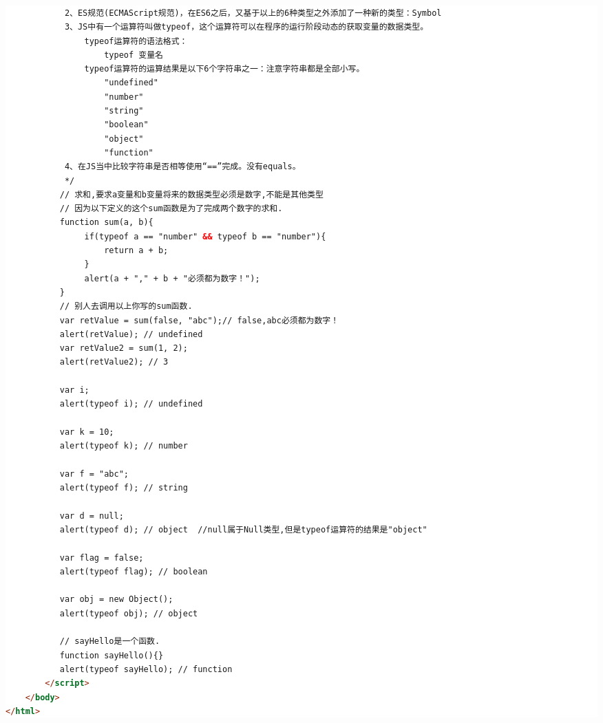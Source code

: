 ```html
			2、ES规范(ECMAScript规范)，在ES6之后，又基于以上的6种类型之外添加了一种新的类型：Symbol
			3、JS中有一个运算符叫做typeof，这个运算符可以在程序的运行阶段动态的获取变量的数据类型。
				typeof运算符的语法格式：
					typeof 变量名
				typeof运算符的运算结果是以下6个字符串之一：注意字符串都是全部小写。
					"undefined"
					"number"
					"string"
					"boolean"
					"object"
					"function"
			4、在JS当中比较字符串是否相等使用“==”完成。没有equals。
			*/
		   // 求和,要求a变量和b变量将来的数据类型必须是数字,不能是其他类型
		   // 因为以下定义的这个sum函数是为了完成两个数字的求和.
		   function sum(a, b){
		   		if(typeof a == "number" && typeof b == "number"){
		   			return a + b;
		   		}
		   		alert(a + "," + b + "必须都为数字！");
		   }
		   // 别人去调用以上你写的sum函数.
		   var retValue = sum(false, "abc");// false,abc必须都为数字！
		   alert(retValue); // undefined
		   var retValue2 = sum(1, 2);
		   alert(retValue2); // 3
		   
		   var i;
		   alert(typeof i); // undefined
		   
		   var k = 10;
		   alert(typeof k); // number
		   
		   var f = "abc";
		   alert(typeof f); // string
		   
		   var d = null;
		   alert(typeof d); // object  //null属于Null类型,但是typeof运算符的结果是"object"
		   
		   var flag = false;
		   alert(typeof flag); // boolean
		   
		   var obj = new Object();
		   alert(typeof obj); // object
		   
		   // sayHello是一个函数.
		   function sayHello(){}
		   alert(typeof sayHello); // function
		</script>
	</body>
</html>
```
